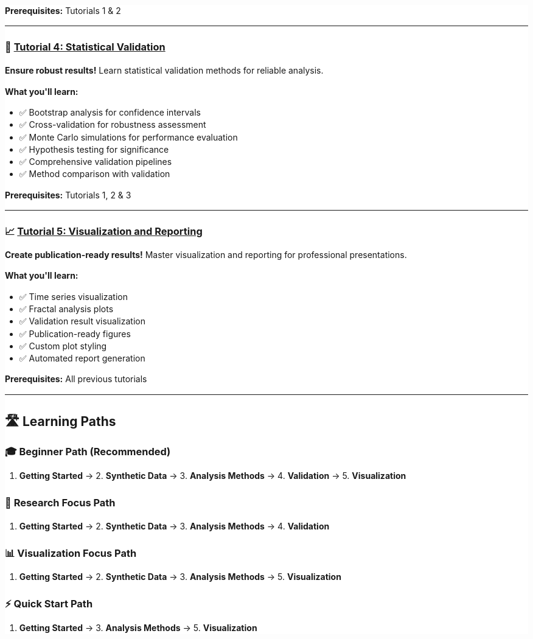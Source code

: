 **Prerequisites:** Tutorials 1 & 2

---

### 🧪 [Tutorial 4: Statistical Validation](04_statistical_validation.md)
**Ensure robust results!** Learn statistical validation methods for reliable analysis.

**What you'll learn:**
- ✅ Bootstrap analysis for confidence intervals
- ✅ Cross-validation for robustness assessment
- ✅ Monte Carlo simulations for performance evaluation
- ✅ Hypothesis testing for significance
- ✅ Comprehensive validation pipelines
- ✅ Method comparison with validation

**Prerequisites:** Tutorials 1, 2 & 3

---

### 📈 [Tutorial 5: Visualization and Reporting](05_visualization.md)
**Create publication-ready results!** Master visualization and reporting for professional presentations.

**What you'll learn:**
- ✅ Time series visualization
- ✅ Fractal analysis plots
- ✅ Validation result visualization
- ✅ Publication-ready figures
- ✅ Custom plot styling
- ✅ Automated report generation

**Prerequisites:** All previous tutorials

---

## 🛣️ Learning Paths

### 🎓 **Beginner Path** (Recommended)
1. **Getting Started** → 2. **Synthetic Data** → 3. **Analysis Methods** → 4. **Validation** → 5. **Visualization**

### 🔬 **Research Focus Path**
1. **Getting Started** → 2. **Synthetic Data** → 3. **Analysis Methods** → 4. **Validation**

### 📊 **Visualization Focus Path**
1. **Getting Started** → 2. **Synthetic Data** → 3. **Analysis Methods** → 5. **Visualization**

### ⚡ **Quick Start Path**
1. **Getting Started** → 3. **Analysis Methods** → 5. **Visualization**
